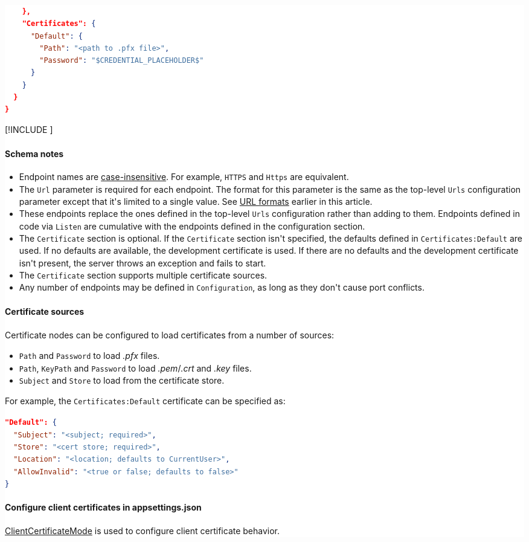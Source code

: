 ```json
    },
    "Certificates": {
      "Default": {
        "Path": "<path to .pfx file>",
        "Password": "$CREDENTIAL_PLACEHOLDER$"
      }
    }
  }
}
```

[!INCLUDE [](~/includes/credentials-warning.md)]

#### Schema notes

* Endpoint names are [case-insensitive](xref:fundamentals/configuration/index#configuration-keys-and-values). For example, `HTTPS` and `Https` are equivalent.
* The `Url` parameter is required for each endpoint. The format for this parameter is the same as the top-level `Urls` configuration parameter except that it's limited to a single value. See [URL formats](#url-formats) earlier in this article.
* These endpoints replace the ones defined in the top-level `Urls` configuration rather than adding to them. Endpoints defined in code via `Listen` are cumulative with the endpoints defined in the configuration section.
* The `Certificate` section is optional. If the `Certificate` section isn't specified, the defaults defined in `Certificates:Default` are used. If no defaults are available, the development certificate is used. If there are no defaults and the development certificate isn't present, the server throws an exception and fails to start.
* The `Certificate` section supports multiple certificate sources.
* Any number of endpoints may be defined in `Configuration`, as long as they don't cause port conflicts.

#### Certificate sources

Certificate nodes can be configured to load certificates from a number of sources:

* `Path` and `Password` to load *.pfx* files.
* `Path`, `KeyPath` and `Password` to load *.pem*/*.crt* and *.key* files.
* `Subject` and `Store` to load from the certificate store.

For example, the `Certificates:Default` certificate can be specified as:

```json
"Default": {
  "Subject": "<subject; required>",
  "Store": "<cert store; required>",
  "Location": "<location; defaults to CurrentUser>",
  "AllowInvalid": "<true or false; defaults to false>"
}
```

#### Configure client certificates in appsettings.json

[ClientCertificateMode](xref:Microsoft.AspNetCore.Server.Kestrel.Https.ClientCertificateMode) is used to configure client certificate behavior.
